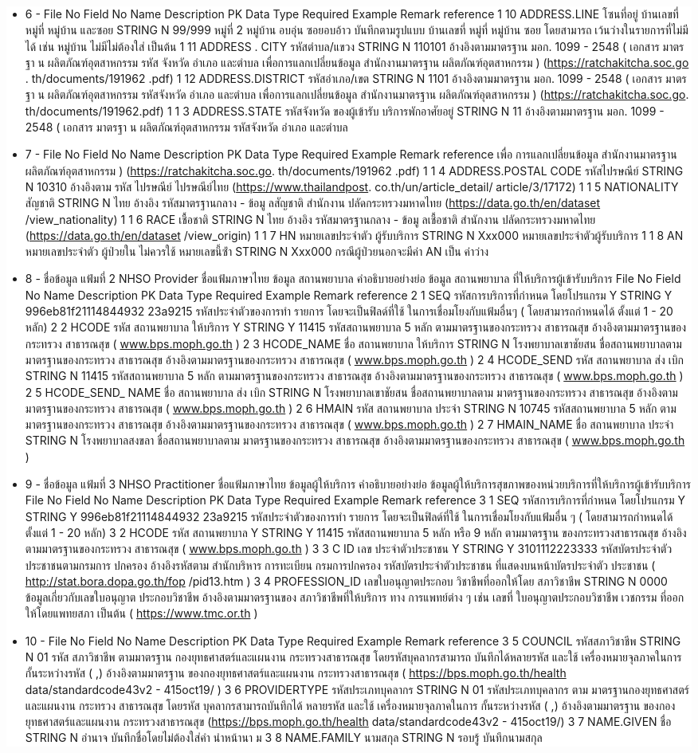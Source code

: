 - 6 - File No Field No Name Description PK Data Type Required Example Remark reference 1 10 ADDRESS.LINE โซนที่อยู่ บ้านเลขที่ หมู่ที่ หมู่บ้าน และซอย STRING N 99/999 หมู่ที่ 2 หมู่บ้าน อบอุ่น ซอยอบอ้าว บันทึกตามรูปแบบ บ้านเลขที่ หมู่ที่ หมู่บ้าน ซอย โดยสามารถ เว้นว่างในรายการที่ไม่มีได้ เช่น หมู่บ้าน ไม่มีไม่ต้องใส่ เป็นต้น 1 11 ADDRESS . CITY รหัสตําบล/แขวง STRING N 110101 อ้างอิงตามมาตรฐาน มอก. 1099 - 2548 ( เอกสาร มาตรฐา น ผลิตภัณฑ์อุตสาหกรรม รหัส จังหวัด อําเภอ และตําบล เพื่อการแลกเปลี่ยนข้อมูล สํานักงานมาตรฐาน ผลิตภัณฑ์อุตสาหกรรม ) (https://ratchakitcha.soc.go . th/documents/191962 .pdf) 1 12 ADDRESS.DISTRICT รหัสอําเภอ/เขต STRING N 1101 อ้างอิงตามมาตรฐาน มอก. 1099 - 2548 ( เอกสาร มาตรฐา น ผลิตภัณฑ์อุตสาหกรรม รหัสจังหวัด อําเภอ และตําบล เพื่อการแลกเปลี่ยนข้อมูล สํานักงานมาตรฐาน ผลิตภัณฑ์อุตสาหกรรม ) (https://ratchakitcha.soc.go. th/documents/191962.pdf) 1 1 3 ADDRESS.STATE รหัสจังหวัด ของผู้เข้ารับ บริการพักอาศัยอยู่ STRING N 11 อ้างอิงตามมาตรฐาน มอก. 1099 - 2548 ( เอกสาร มาตรฐา น ผลิตภัณฑ์อุตสาหกรรม รหัสจังหวัด อําเภอ และตําบล

- 7 - File No Field No Name Description PK Data Type Required Example Remark reference เพื่อ การแลกเปลี่ยนข้อมูล สํานักงานมาตรฐาน ผลิตภัณฑ์อุตสาหกรรม ) (https://ratchakitcha.soc.go. th/documents/191962 .pdf) 1 1 4 ADDRESS.POSTAL CODE รหัสไปรษณีย์ STRING N 10310 อ้างอิงตาม รหัส ไปรษณีย์ ไปรษณีย์ไทย (https://www.thailandpost. co.th/un/article_detail/ article/3/17172) 1 1 5 NATIONALITY สัญชาติ STRING N ไทย อ้างอิง รหัสมาตรฐานกลาง - ข้อมู ลสัญชาติ สํานักงาน ปลัดกระทรวงมหาดไทย (https://data.go.th/en/dataset /view_nationality) 1 1 6 RACE เชื้อชาติ STRING N ไทย อ้างอิง รหัสมาตรฐานกลาง - ข้อมู ลเชื้อชาติ สํานักงาน ปลัดกระทรวงมหาดไทย (https://data.go.th/en/dataset /view_origin) 1 1 7 HN หมายเลขประจําตัว ผู้รับบริการ STRING N Xxx000 หมายเลขประจําตัวผู้รับบริการ 1 1 8 AN หมายเลขประจําตัว ผู้ป่วยใน ไม่ควรใช้ หมายเลขนี้ซ้ํา STRING N Xxx000 กรณีผู้ป่วยนอกจะมีค่า AN เป็น ค่าว่าง

- 8 - ชื่อข้อมูล แฟ้มที่ 2 NHSO Provider ชื่อแฟ้มภาษาไทย ข้อมูล สถานพยาบาล คําอธิบายอย่างย่อ ข้อมูล สถานพยาบาล ที่ให้บริการผู้เข้ารับบริการ File No Field No Name Description PK Data Type Required Example Remark reference 2 1 SEQ รหัสการบริการที่กําหนด โดยโปรแกรม Y STRING Y 996eb81f21114844932 23a9215 รหัสประจําตัวของการทํา รายการ โดยจะเป็นฟิลด์ที่ใช้ ในการเชื่อมโยงกับแฟ้มอื่นๆ ( โดยสามารถกําหนดได้ ตั้งแต่ 1 - 20 หลัก) 2 2 HCODE รหัส สถานพยาบาล ให้บริการ Y STRING Y 11415 รหัสสถานพยาบาล 5 หลัก ตามมาตรฐานของกระทรวง สาธารณสุข อ้างอิงตามมาตรฐานของกระทรวง สาธารณสุข ( www.bps.moph.go.th ) 2 3 HCODE_NAME ชื่อ สถานพยาบาล ให้บริการ STRING N โรงพยาบาลเขาชัยสน ชื่อสถานพยาบาลตาม มาตรฐานของกระทรวง สาธารณสุข อ้างอิงตามมาตรฐานของกระทรวง สาธารณสุข ( www.bps.moph.go.th ) 2 4 HCODE_SEND รหัส สถานพยาบาล ส่ง เบิก STRING N 11415 รหัสสถานพยาบาล 5 หลัก ตามมาตรฐานของกระทรวง สาธารณสุข อ้างอิงตามมาตรฐานของกระทรวง สาธารณสุข ( www.bps.moph.go.th ) 2 5 HCODE_SEND_ NAME ชื่อ สถานพยาบาล ส่ง เบิก STRING N โรงพยาบาลเขาชัยสน ชื่อสถานพยาบาลตาม มาตรฐานของกระทรวง สาธารณสุข อ้างอิงตามมาตรฐานของกระทรวง สาธารณสุข ( www.bps.moph.go.th ) 2 6 HMAIN รหัส สถานพยาบาล ประจํา STRING N 10745 รหัสสถานพยาบาล 5 หลัก ตามมาตรฐานของกระทรวง สาธารณสุข อ้างอิงตามมาตรฐานของกระทรวง สาธารณสุข ( www.bps.moph.go.th ) 2 7 HMAIN_NAME ชื่อ สถานพยาบาล ประจํา STRING N โรงพยาบาลสงขลา ชื่อสถานพยาบาลตาม มาตรฐานของกระทรวง สาธารณสุข อ้างอิงตามมาตรฐานของกระทรวง สาธารณสุข ( www.bps.moph.go.th )

- 9 - ชื่อข้อมูล แฟ้มที่ 3 NHSO Practitioner ชื่อแฟ้มภาษาไทย ข้อมูลผู้ให้บริการ คําอธิบายอย่างย่อ ข้อมูลผู้ให้บริการสุขภาพของหน่วยบริการที่ให้บริการผู้เข้ารับบริการ File No Field No Name Description PK Data Type Required Example Remark reference 3 1 SEQ รหัสการบริการที่กําหนด โดยโปรแกรม Y STRING Y 996eb81f21114844932 23a9215 รหัสประจําตัวของการทํา รายการ โดยจะเป็นฟิลด์ที่ใช้ ในการเชื่อมโยงกับแฟ้มอื่น ๆ ( โดยสามารถกําหนดได้ ตั้งแต่ 1 - 20 หลัก) 3 2 HCODE รหัส สถานพยาบาล Y STRING Y 11415 รหัสสถานพยาบาล 5 หลัก หรือ 9 หลัก ตามมาตรฐาน ของกระทรวงสาธารณสุข อ้างอิงตามมาตรฐานของกระทรวง สาธารณสุข ( www.bps.moph.go.th ) 3 3 C ID เลข ประจําตัวประชาชน Y STRING Y 3101112223333 รหัสบัตรประจําตัว ประชาชนตามกรมการ ปกครอง อ้างอิงรหัสตาม สํานักบริหาร การทะเบียน กรมการปกครอง รหัสบัตรประจําตัวประชาชน ที่แสดงบนหน้าบัตรประจําตัว ประชาชน ( http://stat.bora.dopa.go.th/fop /pid13.htm ) 3 4 PROFESSION_ID เลขใบอนุญาตประกอบ วิชาชีพที่ออกให้โดย สภาวิชาชีพ STRING N 0000 ข้อมูลเกี่ยวกับเลขใบอนุญาต ประกอบวิชาชีพ อ้างอิงตามมาตรฐานของ สภาวิชาชีพที่ให้บริการ ทาง การแพทย์ต่าง ๆ เช่น เลขที่ ใบอนุญาตประกอบวิชาชีพ เวชกรรม ที่ออกให้โดยแพทยสภา เป็นต้น ( https://www.tmc.or.th )

- 10 - File No Field No Name Description PK Data Type Required Example Remark reference 3 5 COUNCIL รหัสสภาวิชาชีพ STRING N 01 รหัส สภาวิชาชีพ ตามมาตรฐาน กองยุทธศาสตร์และแผนงาน กระทรวงสาธารณสุข โดยรหัสบุคลากรสามารถ บันทึกได้หลายรหัส และใช้ เครื่องหมายจุลภาคในการ กั้นระหว่างรหัส ( ,) อ้างอิงตามมาตรฐาน ของกองยุทธศาสตร์และแผนงาน กระทรวงสาธารณสุข ( https://bps.moph.go.th/health data/standardcode43v2 - 415oct19/ ) 3 6 PROVIDERTYPE รหัสประเภทบุคลากร STRING N 01 รหัสประเภทบุคลากร ตาม มาตรฐานกองยุทธศาสตร์ และแผนงาน กระทรวง สาธารณสุข โดยรหัส บุคลากรสามารถบันทึกได้ หลายรหัส และใช้ เครื่องหมายจุลภาคในการ กั้นระหว่างรหัส ( ,) อ้างอิงตามมาตรฐาน ของกองยุทธศาสตร์และแผนงาน กระทรวงสาธารณสุข (https://bps.moph.go.th/health data/standardcode43v2 - 415oct19/) 3 7 NAME.GIVEN ชื่อ STRING N อํานาจ บันทึกชื่อโดยไม่ต้องใส่คํา นําหน้านา ม 3 8 NAME.FAMILY นามสกุล STRING N รอบรู้ บันทึกนามสกุล
